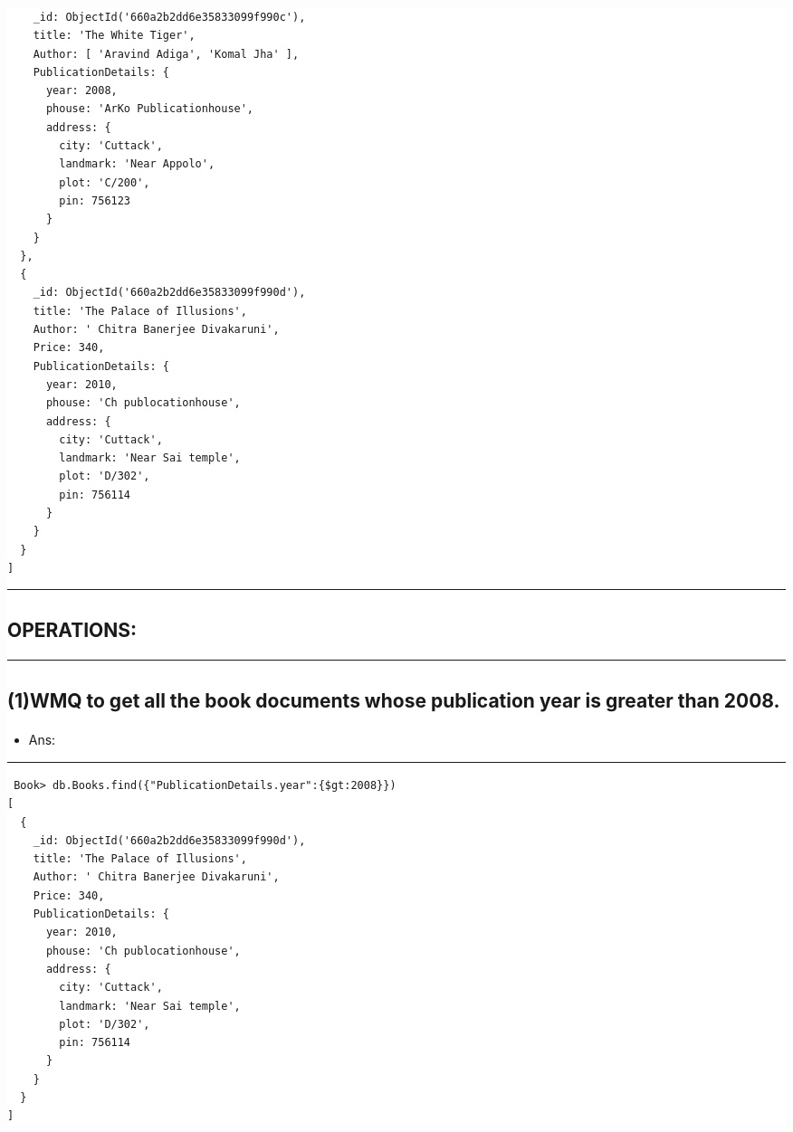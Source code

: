 ```
    _id: ObjectId('660a2b2dd6e35833099f990c'),
    title: 'The White Tiger',
    Author: [ 'Aravind Adiga', 'Komal Jha' ],
    PublicationDetails: {
      year: 2008,
      phouse: 'ArKo Publicationhouse',
      address: {
        city: 'Cuttack',
        landmark: 'Near Appolo',
        plot: 'C/200',
        pin: 756123
      }
    }
  },
  {
    _id: ObjectId('660a2b2dd6e35833099f990d'),
    title: 'The Palace of Illusions',
    Author: ' Chitra Banerjee Divakaruni',
    Price: 340,
    PublicationDetails: {
      year: 2010,
      phouse: 'Ch publocationhouse',
      address: {
        city: 'Cuttack',
        landmark: 'Near Sai temple',
        plot: 'D/302',
        pin: 756114
      }
    }
  }
]

```
------------
OPERATIONS:
------------

---------------------------------------------------------------------------------
(1)WMQ to get all the book documents whose publication year is greater than 2008.
---------------------------------------------------------------------------------
- Ans:
----
```
 Book> db.Books.find({"PublicationDetails.year":{$gt:2008}})
[
  {
    _id: ObjectId('660a2b2dd6e35833099f990d'),
    title: 'The Palace of Illusions',
    Author: ' Chitra Banerjee Divakaruni',
    Price: 340,
    PublicationDetails: {
      year: 2010,
      phouse: 'Ch publocationhouse',
      address: {
        city: 'Cuttack',
        landmark: 'Near Sai temple',
        plot: 'D/302',
        pin: 756114
      }
    }
  }
]
```